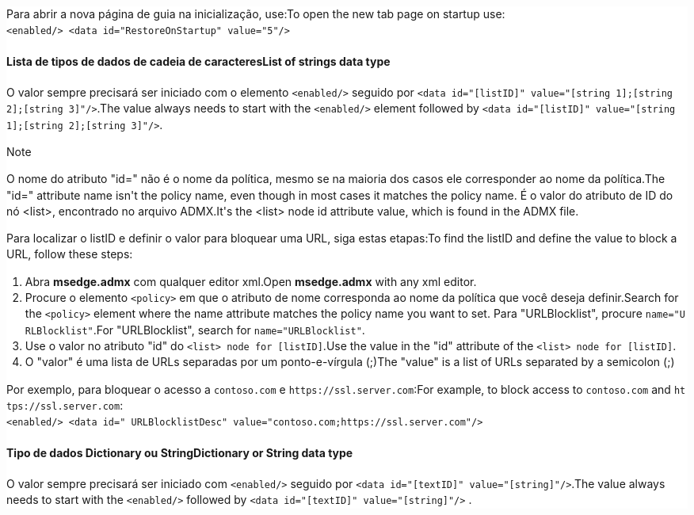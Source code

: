 <span data-ttu-id="4c4d2-173">Para abrir a nova página de guia na inicialização, use:</span><span class="sxs-lookup"><span data-stu-id="4c4d2-173">To open the new tab page on startup use:</span></span><br>
`<enabled/> <data id="RestoreOnStartup" value="5"/>`

#### <a name="list-of-strings-data-type"></a><span data-ttu-id="4c4d2-174">Lista de tipos de dados de cadeia de caracteres</span><span class="sxs-lookup"><span data-stu-id="4c4d2-174">List of strings data type</span></span>

<span data-ttu-id="4c4d2-175">O valor sempre precisará ser iniciado com o elemento `<enabled/>` seguido por `<data id="[listID]" value="[string 1];[string 2];[string 3]"/>`.</span><span class="sxs-lookup"><span data-stu-id="4c4d2-175">The value always needs to start with the `<enabled/>` element followed by `<data id="[listID]" value="[string 1];[string 2];[string 3]"/>`.</span></span>

> [!NOTE]
> <span data-ttu-id="4c4d2-176">O nome do atributo "id=" não é o nome da política, mesmo se na maioria dos casos ele corresponder ao nome da política.</span><span class="sxs-lookup"><span data-stu-id="4c4d2-176">The "id=" attribute name isn't the policy name, even though in most cases it matches the policy name.</span></span> <span data-ttu-id="4c4d2-177">É o valor do atributo de ID do nó \<list>, encontrado no arquivo ADMX.</span><span class="sxs-lookup"><span data-stu-id="4c4d2-177">It's the \<list> node id attribute value, which is found in the ADMX file.</span></span>

<span data-ttu-id="4c4d2-178">Para localizar o listID e definir o valor para bloquear uma URL, siga estas etapas:</span><span class="sxs-lookup"><span data-stu-id="4c4d2-178">To find the listID and define the value to block a URL, follow these steps:</span></span>

1. <span data-ttu-id="4c4d2-179">Abra **msedge.admx** com qualquer editor xml.</span><span class="sxs-lookup"><span data-stu-id="4c4d2-179">Open **msedge.admx** with any xml editor.</span></span>
2. <span data-ttu-id="4c4d2-180">Procure o elemento `<policy>` em que o atributo de nome corresponda ao nome da política que você deseja definir.</span><span class="sxs-lookup"><span data-stu-id="4c4d2-180">Search for the `<policy>` element where the name attribute matches the policy name you want to set.</span></span> <span data-ttu-id="4c4d2-181">Para "URLBlocklist", procure `name="URLBlocklist"`.</span><span class="sxs-lookup"><span data-stu-id="4c4d2-181">For "URLBlocklist", search for `name="URLBlocklist"`.</span></span>
3. <span data-ttu-id="4c4d2-182">Use o valor no atributo "id" do `<list> node for [listID]`.</span><span class="sxs-lookup"><span data-stu-id="4c4d2-182">Use the value in the "id" attribute of the `<list> node for [listID]`.</span></span>
4. <span data-ttu-id="4c4d2-183">O "valor" é uma lista de URLs separadas por um ponto-e-vírgula (;)</span><span class="sxs-lookup"><span data-stu-id="4c4d2-183">The "value" is a list of URLs separated by a semicolon (;)</span></span>

<span data-ttu-id="4c4d2-184">Por exemplo, para bloquear o acesso a `contoso.com` e `https://ssl.server.com`:</span><span class="sxs-lookup"><span data-stu-id="4c4d2-184">For example, to block access to `contoso.com` and `https://ssl.server.com`:</span></span><br>
`<enabled/> <data id=" URLBlocklistDesc" value="contoso.com;https://ssl.server.com"/>`

#### <a name="dictionary-or-string-data-type"></a><span data-ttu-id="4c4d2-185">Tipo de dados Dictionary ou String</span><span class="sxs-lookup"><span data-stu-id="4c4d2-185">Dictionary or String data type</span></span>

<span data-ttu-id="4c4d2-186">O valor sempre precisará ser iniciado com `<enabled/>` seguido por `<data id="[textID]" value="[string]"/>`.</span><span class="sxs-lookup"><span data-stu-id="4c4d2-186">The value always needs to start with the `<enabled/>` followed by `<data id="[textID]" value="[string]"/>` .</span></span>
